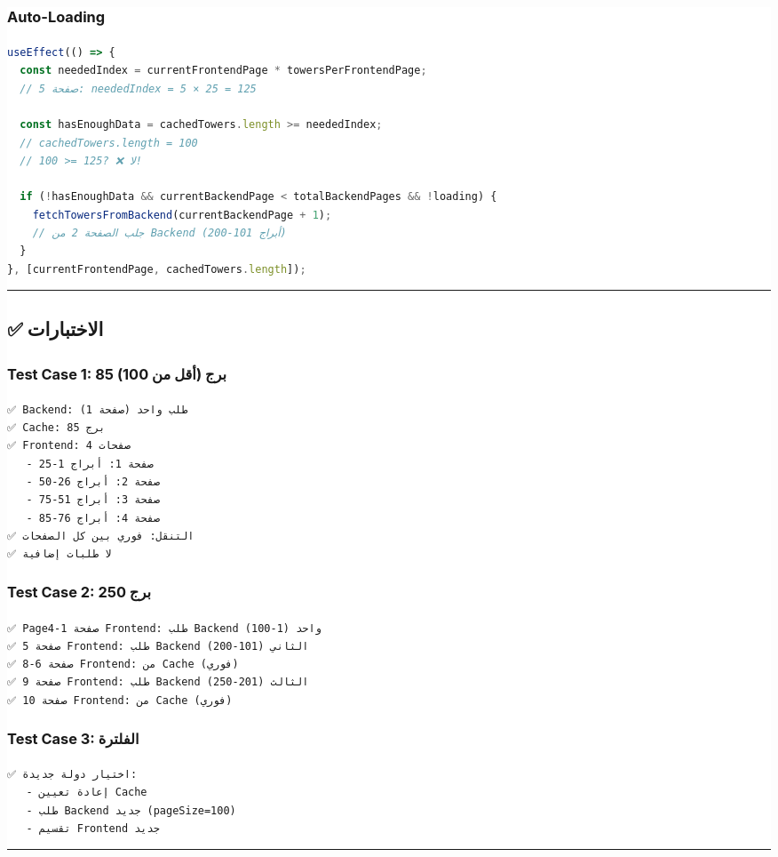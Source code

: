 ### Auto-Loading
```typescript
useEffect(() => {
  const neededIndex = currentFrontendPage * towersPerFrontendPage;
  // صفحة 5: neededIndex = 5 × 25 = 125
  
  const hasEnoughData = cachedTowers.length >= neededIndex;
  // cachedTowers.length = 100
  // 100 >= 125? ❌ لا!
  
  if (!hasEnoughData && currentBackendPage < totalBackendPages && !loading) {
    fetchTowersFromBackend(currentBackendPage + 1);
    // جلب الصفحة 2 من Backend (أبراج 101-200)
  }
}, [currentFrontendPage, cachedTowers.length]);
```

---

## ✅ الاختبارات

### Test Case 1: 85 برج (أقل من 100)
```
✅ Backend: طلب واحد (صفحة 1)
✅ Cache: 85 برج
✅ Frontend: 4 صفحات
   - صفحة 1: أبراج 1-25
   - صفحة 2: أبراج 26-50
   - صفحة 3: أبراج 51-75
   - صفحة 4: أبراج 76-85
✅ التنقل: فوري بين كل الصفحات
✅ لا طلبات إضافية
```

### Test Case 2: 250 برج
```
✅ Pageصفحة 1-4 Frontend: طلب Backend واحد (1-100)
✅ صفحة 5 Frontend: طلب Backend الثاني (101-200)
✅ صفحة 6-8 Frontend: من Cache (فوري)
✅ صفحة 9 Frontend: طلب Backend الثالث (201-250)
✅ صفحة 10 Frontend: من Cache (فوري)
```

### Test Case 3: الفلترة
```
✅ اختيار دولة جديدة:
   - إعادة تعيين Cache
   - طلب Backend جديد (pageSize=100)
   - تقسيم Frontend جديد
```

---